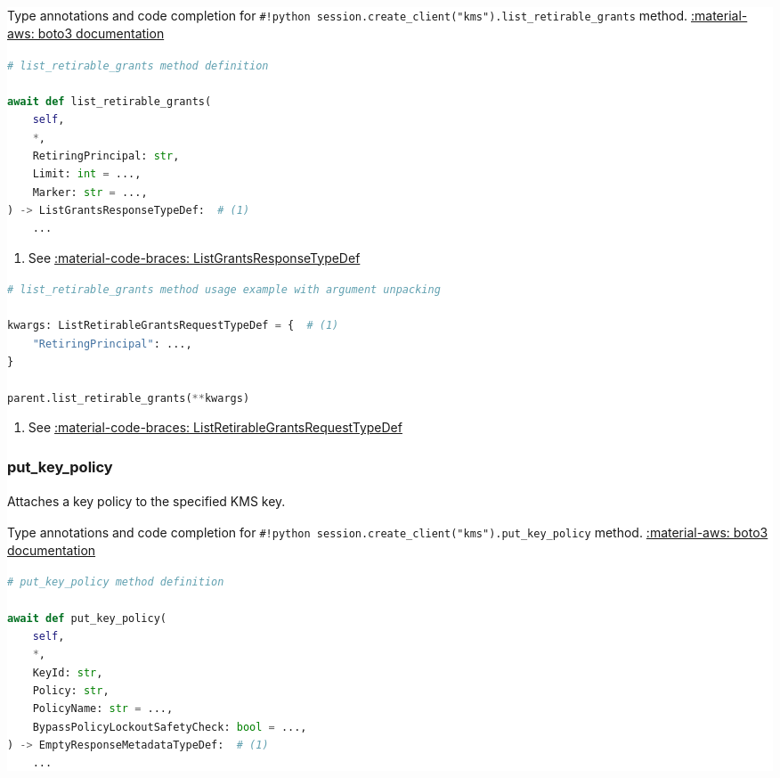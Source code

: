 Type annotations and code completion for `#!python session.create_client("kms").list_retirable_grants` method.
[:material-aws: boto3 documentation](https://boto3.amazonaws.com/v1/documentation/api/latest/reference/services/kms/client/list_retirable_grants.html)

```python
# list_retirable_grants method definition

await def list_retirable_grants(
    self,
    *,
    RetiringPrincipal: str,
    Limit: int = ...,
    Marker: str = ...,
) -> ListGrantsResponseTypeDef:  # (1)
    ...
```

1. See [:material-code-braces: ListGrantsResponseTypeDef](./type_defs.md#listgrantsresponsetypedef)


```python
# list_retirable_grants method usage example with argument unpacking

kwargs: ListRetirableGrantsRequestTypeDef = {  # (1)
    "RetiringPrincipal": ...,
}

parent.list_retirable_grants(**kwargs)
```

1. See [:material-code-braces: ListRetirableGrantsRequestTypeDef](./type_defs.md#listretirablegrantsrequesttypedef)

### put\_key\_policy

Attaches a key policy to the specified KMS key.

Type annotations and code completion for `#!python session.create_client("kms").put_key_policy` method.
[:material-aws: boto3 documentation](https://boto3.amazonaws.com/v1/documentation/api/latest/reference/services/kms/client/put_key_policy.html)

```python
# put_key_policy method definition

await def put_key_policy(
    self,
    *,
    KeyId: str,
    Policy: str,
    PolicyName: str = ...,
    BypassPolicyLockoutSafetyCheck: bool = ...,
) -> EmptyResponseMetadataTypeDef:  # (1)
    ...
```
